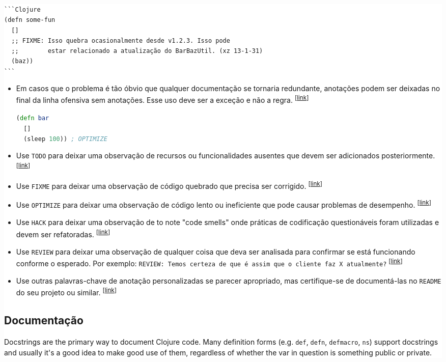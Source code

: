     ```Clojure
    (defn some-fun
      []
      ;; FIXME: Isso quebra ocasionalmente desde v1.2.3. Isso pode
      ;;        estar relacionado a atualização do BarBazUtil. (xz 13-1-31)
      (baz))
    ```

* <a name="rare-eol-annotations"></a>
  Em casos que o problema é tão óbvio que qualquer documentação se tornaria redundante,
  anotações podem ser deixadas no final da linha ofensiva sem anotações. Esse uso
  deve ser a exceção e não a regra.
<sup>[[link](#rare-eol-annotations)]</sup>

    ```Clojure
    (defn bar
      []
      (sleep 100)) ; OPTIMIZE
    ```

* <a name="todo"></a>
  Use `TODO` para deixar uma observação de recursos ou funcionalidades ausentes
  que devem ser adicionados posteriormente.
<sup>[[link](#todo)]</sup>

* <a name="fixme"></a>
  Use `FIXME` para deixar uma observação de código quebrado que precisa ser
  corrigido.
<sup>[[link](#fixme)]</sup>

* <a name="optimize"></a>
  Use `OPTIMIZE` para deixar uma observação de código lento ou ineficiente que pode
  causar problemas de desempenho.
<sup>[[link](#optimize)]</sup>

* <a name="hack"></a>
  Use `HACK` para deixar uma observação de to note "code smells" onde práticas de
  codificação questionáveis foram utilizadas e devem ser refatoradas.
<sup>[[link](#hack)]</sup>

* <a name="review"></a>
  Use `REVIEW` para deixar uma observação de qualquer coisa que deva ser analisada
  para confirmar se está funcionando conforme o esperado. Por exemplo: `REVIEW:
  Temos certeza de que é assim que o cliente faz X atualmente?`
<sup>[[link](#review)]</sup>

* <a name="document-annotations"></a>
  Use outras palavras-chave de anotação personalizadas se parecer apropriado, mas
  certifique-se de documentá-las no `README` do seu projeto ou similar.
<sup>[[link](#document-annotations)]</sup>

## Documentação

Docstrings are the primary way to document Clojure code. Many definition forms
(e.g. `def`, `defn`, `defmacro`, `ns`)
support docstrings and usually it's a good idea to make good use of them, regardless
of whether the var in question is something public or private.
